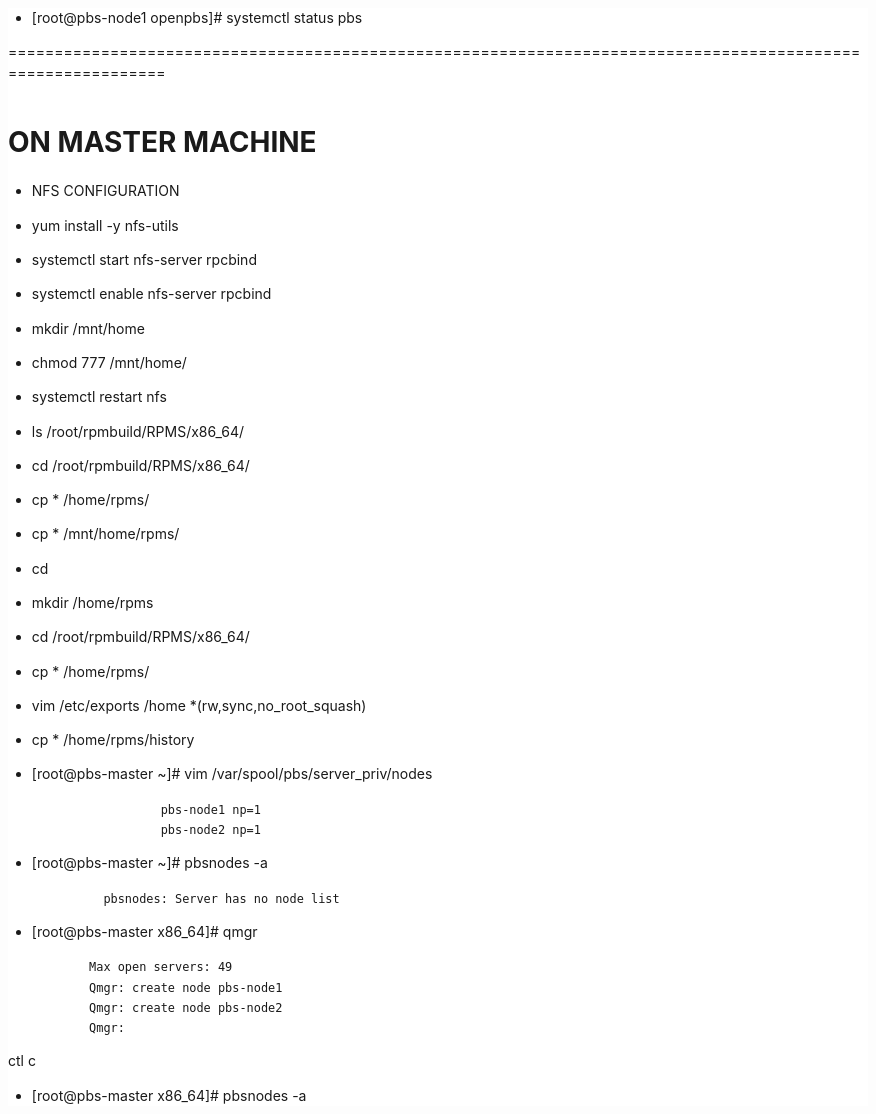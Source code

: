 * [root@pbs-node1 openpbs]# systemctl status pbs

=============================================================================================================

# ON MASTER MACHINE
* NFS CONFIGURATION
  
* yum install -y nfs-utils
  
* systemctl start nfs-server rpcbind

* systemctl enable nfs-server rpcbind
  
* mkdir /mnt/home
  
* chmod 777 /mnt/home/
  
* systemctl restart nfs

* ls /root/rpmbuild/RPMS/x86_64/
  
* cd /root/rpmbuild/RPMS/x86_64/
  
* cp * /home/rpms/
  
* cp * /mnt/home/rpms/
  
* cd
  
* mkdir /home/rpms
  
* cd /root/rpmbuild/RPMS/x86_64/
  
* cp * /home/rpms/
  
* vim /etc/exports
		                      /home *(rw,sync,no_root_squash)

* cp * /home/rpms/history
  
* [root@pbs-master ~]# vim /var/spool/pbs/server_priv/nodes
  
          				pbs-node1 np=1
          				pbs-node2 np=1
  
* [root@pbs-master ~]# pbsnodes -a
  
                pbsnodes: Server has no node list


* [root@pbs-master x86_64]# qmgr
  
              Max open servers: 49
              Qmgr: create node pbs-node1
              Qmgr: create node pbs-node2
              Qmgr: 

ctl c

* [root@pbs-master x86_64]# pbsnodes -a
  